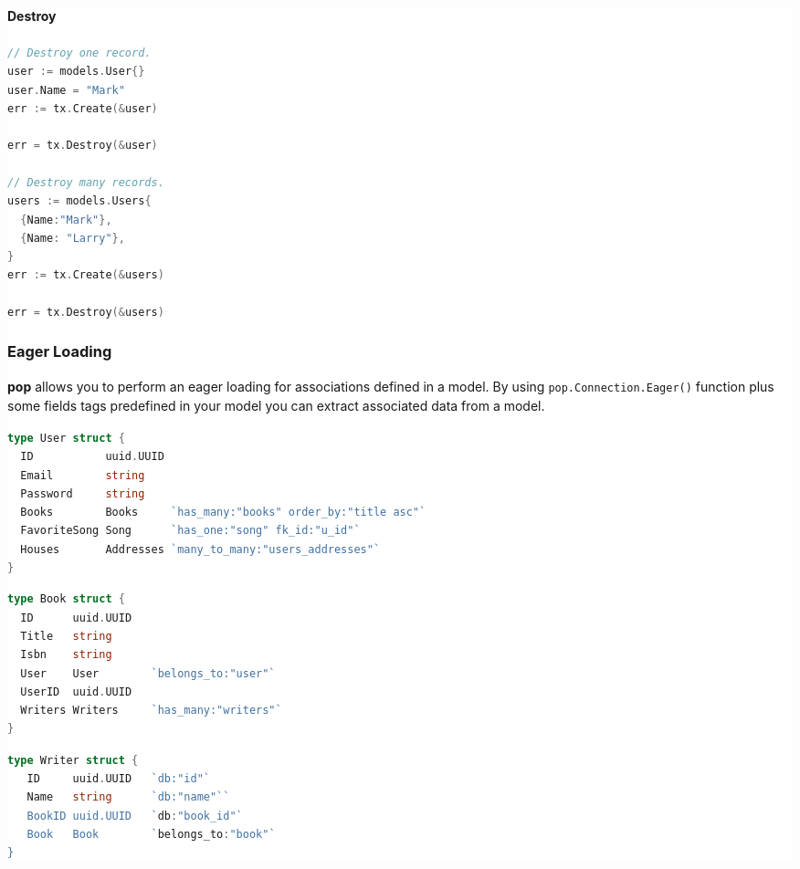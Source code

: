 #### Destroy
```go
// Destroy one record.
user := models.User{}
user.Name = "Mark"
err := tx.Create(&user)

err = tx.Destroy(&user)

// Destroy many records.
users := models.Users{
  {Name:"Mark"},
  {Name: "Larry"},
}
err := tx.Create(&users)

err = tx.Destroy(&users)
```

### Eager Loading
**pop** allows you to perform an eager loading for associations defined in a model. By using `pop.Connection.Eager()` function plus some fields tags predefined in your model you can extract associated data from a model.

```go
type User struct {
  ID           uuid.UUID
  Email        string
  Password     string
  Books        Books     `has_many:"books" order_by:"title asc"`
  FavoriteSong Song      `has_one:"song" fk_id:"u_id"`
  Houses       Addresses `many_to_many:"users_addresses"`
}
```

```go
type Book struct {
  ID      uuid.UUID
  Title   string
  Isbn    string
  User    User        `belongs_to:"user"`
  UserID  uuid.UUID
  Writers Writers     `has_many:"writers"`
}
```

```go
type Writer struct {
   ID     uuid.UUID   `db:"id"`
   Name   string      `db:"name"``
   BookID uuid.UUID   `db:"book_id"`
   Book   Book        `belongs_to:"book"`
}
```
